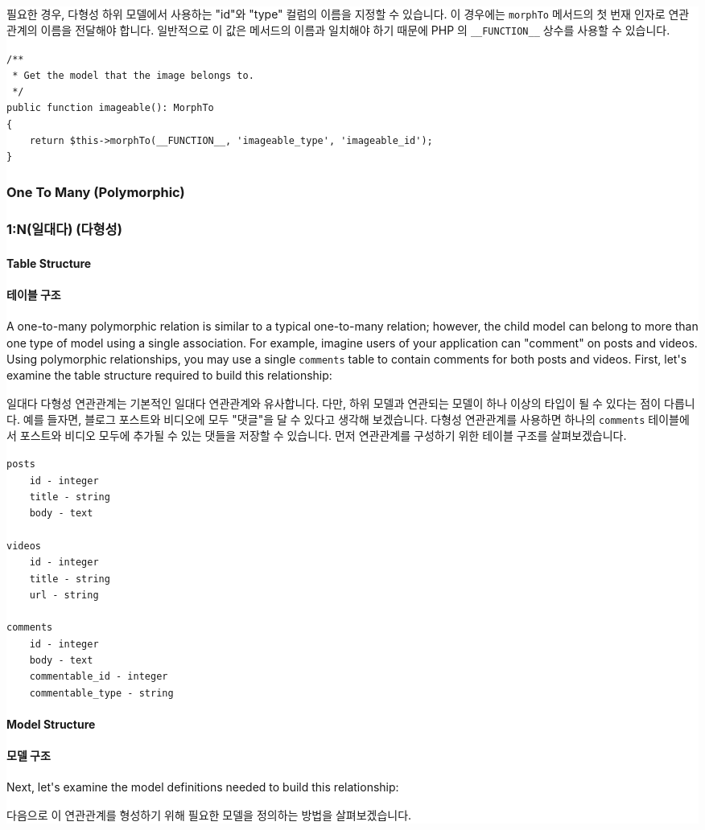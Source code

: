 필요한 경우, 다형성 하위 모델에서 사용하는 "id"와 "type" 컬럼의 이름을 지정할 수 있습니다. 이 경우에는 `morphTo` 메서드의 첫 번재 인자로 연관관계의 이름을 전달해야 합니다. 일반적으로 이 값은 메서드의 이름과 일치해야 하기 때문에 PHP 의 `__FUNCTION__` 상수를 사용할 수 있습니다.  

    /**
     * Get the model that the image belongs to.
     */
    public function imageable(): MorphTo
    {
        return $this->morphTo(__FUNCTION__, 'imageable_type', 'imageable_id');
    }

<a name="one-to-many-polymorphic-relations"></a>
### One To Many (Polymorphic)
### 1:N(일대다) (다형성)

<a name="one-to-many-polymorphic-table-structure"></a>
#### Table Structure
#### 테이블 구조

A one-to-many polymorphic relation is similar to a typical one-to-many relation; however, the child model can belong to more than one type of model using a single association. For example, imagine users of your application can "comment" on posts and videos. Using polymorphic relationships, you may use a single `comments` table to contain comments for both posts and videos. First, let's examine the table structure required to build this relationship:

일대다 다형성 연관관계는 기본적인 일대다 연관관계와 유사합니다. 다만, 하위 모델과 연관되는 모델이 하나 이상의 타입이 될 수 있다는 점이 다릅니다. 예를 들자면, 블로그 포스트와 비디오에 모두 "댓글"을 달 수 있다고 생각해 보겠습니다. 다형성 연관관계를 사용하면 하나의 `comments` 테이블에서 포스트와 비디오 모두에 추가될 수 있는 댓들을 저장할 수 있습니다. 먼저 연관관계를 구성하기 위한 테이블 구조를 살펴보겠습니다.

    posts
        id - integer
        title - string
        body - text

    videos
        id - integer
        title - string
        url - string

    comments
        id - integer
        body - text
        commentable_id - integer
        commentable_type - string

<a name="one-to-many-polymorphic-model-structure"></a>
#### Model Structure
#### 모델 구조

Next, let's examine the model definitions needed to build this relationship:

다음으로 이 연관관계를 형성하기 위해 필요한 모델을 정의하는 방법을 살펴보겠습니다.
